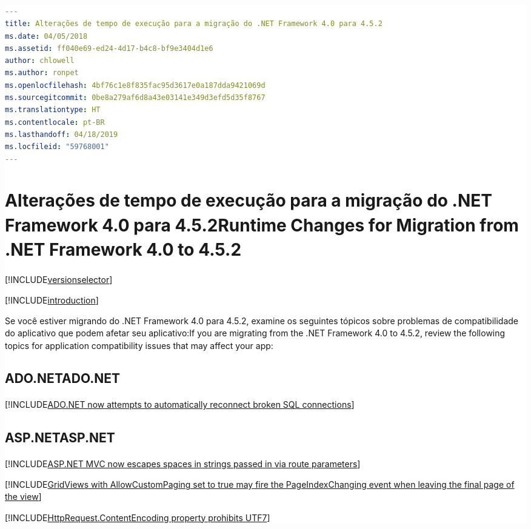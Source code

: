 ```yaml
---
title: Alterações de tempo de execução para a migração do .NET Framework 4.0 para 4.5.2
ms.date: 04/05/2018
ms.assetid: ff040e69-ed24-4d17-b4c8-bf9e3404d1e6
author: chlowell
ms.author: ronpet
ms.openlocfilehash: 4bf76c1e8f835fac95d3617e0a187dda9421069d
ms.sourcegitcommit: 0be8a279af6d8a43e03141e349d3efd5d35f8767
ms.translationtype: HT
ms.contentlocale: pt-BR
ms.lasthandoff: 04/18/2019
ms.locfileid: "59768001"
---
```

# <a name="runtime-changes-for-migration-from-net-framework-40-to-452"></a><span data-ttu-id="aecff-102">Alterações de tempo de execução para a migração do .NET Framework 4.0 para 4.5.2</span><span class="sxs-lookup"><span data-stu-id="aecff-102">Runtime Changes for Migration from .NET Framework 4.0 to 4.5.2</span></span>

[!INCLUDE[versionselector](../../../../includes/migration-guide/runtime/versionselector.md)]

[!INCLUDE[introduction](../../../../includes/migration-guide/runtime/introduction.md)]

<span data-ttu-id="aecff-103">Se você estiver migrando do .NET Framework 4.0 para 4.5.2, examine os seguintes tópicos sobre problemas de compatibilidade do aplicativo que podem afetar seu aplicativo:</span><span class="sxs-lookup"><span data-stu-id="aecff-103">If you are migrating from the .NET Framework 4.0 to 4.5.2, review the following topics for application compatibility issues that may affect your app:</span></span>

## <a name="adonet"></a><span data-ttu-id="aecff-104">ADO.NET</span><span class="sxs-lookup"><span data-stu-id="aecff-104">ADO.NET</span></span>

[!INCLUDE[ADO.NET now attempts to automatically reconnect broken SQL connections](~/includes/migration-guide/runtime/adonet/adonet-now-attempts-automatically-reconnect-broken-sql-connections.md)]

## <a name="aspnet"></a><span data-ttu-id="aecff-105">ASP.NET</span><span class="sxs-lookup"><span data-stu-id="aecff-105">ASP.NET</span></span>

[!INCLUDE[ASP.NET MVC now escapes spaces in strings passed in via route parameters](~/includes/migration-guide/runtime/asp/aspnet-mvc-now-escapes-spaces-strings-passed-via-route-parameters.md)]

[!INCLUDE[GridViews with AllowCustomPaging set to true may fire the PageIndexChanging event when leaving the final page of the view](~/includes/migration-guide/runtime/asp/gridviews-with-allowcustompaging-set-true-may-fire-pageindexchanging-event.md)]

[!INCLUDE[HttpRequest.ContentEncoding property prohibits UTF7](~/includes/migration-guide/runtime/asp/httprequestcontentencoding-property-prohibits-utf7.md)]
